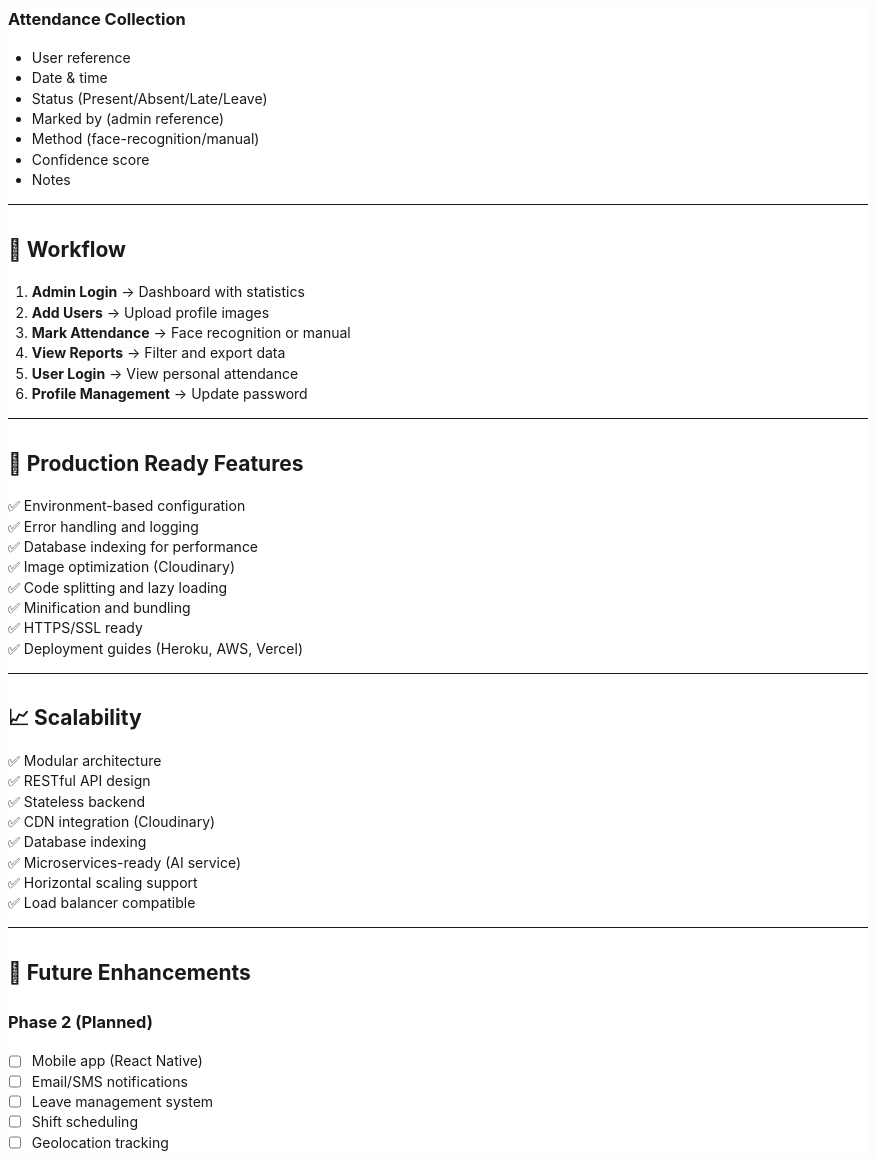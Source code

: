 ### Attendance Collection
- User reference
- Date & time
- Status (Present/Absent/Late/Leave)
- Marked by (admin reference)
- Method (face-recognition/manual)
- Confidence score
- Notes

---

## 🔄 Workflow

1. **Admin Login** → Dashboard with statistics
2. **Add Users** → Upload profile images
3. **Mark Attendance** → Face recognition or manual
4. **View Reports** → Filter and export data
5. **User Login** → View personal attendance
6. **Profile Management** → Update password

---

## 🌟 Production Ready Features

✅ Environment-based configuration  
✅ Error handling and logging  
✅ Database indexing for performance  
✅ Image optimization (Cloudinary)  
✅ Code splitting and lazy loading  
✅ Minification and bundling  
✅ HTTPS/SSL ready  
✅ Deployment guides (Heroku, AWS, Vercel)  

---

## 📈 Scalability

✅ Modular architecture  
✅ RESTful API design  
✅ Stateless backend  
✅ CDN integration (Cloudinary)  
✅ Database indexing  
✅ Microservices-ready (AI service)  
✅ Horizontal scaling support  
✅ Load balancer compatible  

---

## 🔮 Future Enhancements

### Phase 2 (Planned)
- [ ] Mobile app (React Native)
- [ ] Email/SMS notifications
- [ ] Leave management system
- [ ] Shift scheduling
- [ ] Geolocation tracking

